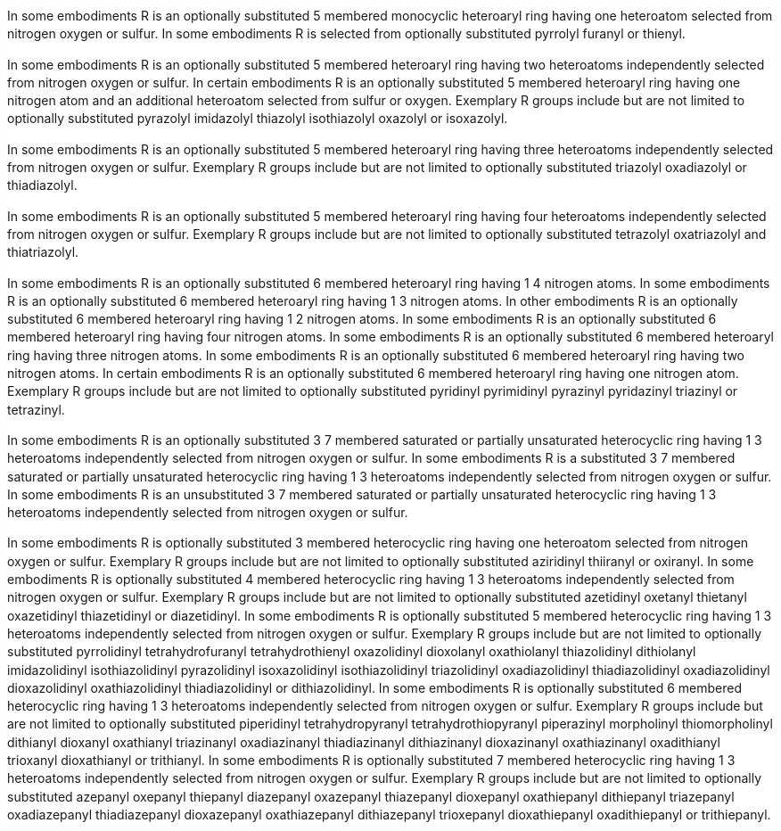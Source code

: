 In some embodiments R is an optionally substituted 5 membered monocyclic heteroaryl ring having one heteroatom selected from nitrogen oxygen or sulfur. In some embodiments R is selected from optionally substituted pyrrolyl furanyl or thienyl.

In some embodiments R is an optionally substituted 5 membered heteroaryl ring having two heteroatoms independently selected from nitrogen oxygen or sulfur. In certain embodiments R is an optionally substituted 5 membered heteroaryl ring having one nitrogen atom and an additional heteroatom selected from sulfur or oxygen. Exemplary R groups include but are not limited to optionally substituted pyrazolyl imidazolyl thiazolyl isothiazolyl oxazolyl or isoxazolyl.

In some embodiments R is an optionally substituted 5 membered heteroaryl ring having three heteroatoms independently selected from nitrogen oxygen or sulfur. Exemplary R groups include but are not limited to optionally substituted triazolyl oxadiazolyl or thiadiazolyl.

In some embodiments R is an optionally substituted 5 membered heteroaryl ring having four heteroatoms independently selected from nitrogen oxygen or sulfur. Exemplary R groups include but are not limited to optionally substituted tetrazolyl oxatriazolyl and thiatriazolyl.

In some embodiments R is an optionally substituted 6 membered heteroaryl ring having 1 4 nitrogen atoms. In some embodiments R is an optionally substituted 6 membered heteroaryl ring having 1 3 nitrogen atoms. In other embodiments R is an optionally substituted 6 membered heteroaryl ring having 1 2 nitrogen atoms. In some embodiments R is an optionally substituted 6 membered heteroaryl ring having four nitrogen atoms. In some embodiments R is an optionally substituted 6 membered heteroaryl ring having three nitrogen atoms. In some embodiments R is an optionally substituted 6 membered heteroaryl ring having two nitrogen atoms. In certain embodiments R is an optionally substituted 6 membered heteroaryl ring having one nitrogen atom. Exemplary R groups include but are not limited to optionally substituted pyridinyl pyrimidinyl pyrazinyl pyridazinyl triazinyl or tetrazinyl.

In some embodiments R is an optionally substituted 3 7 membered saturated or partially unsaturated heterocyclic ring having 1 3 heteroatoms independently selected from nitrogen oxygen or sulfur. In some embodiments R is a substituted 3 7 membered saturated or partially unsaturated heterocyclic ring having 1 3 heteroatoms independently selected from nitrogen oxygen or sulfur. In some embodiments R is an unsubstituted 3 7 membered saturated or partially unsaturated heterocyclic ring having 1 3 heteroatoms independently selected from nitrogen oxygen or sulfur.

In some embodiments R is optionally substituted 3 membered heterocyclic ring having one heteroatom selected from nitrogen oxygen or sulfur. Exemplary R groups include but are not limited to optionally substituted aziridinyl thiiranyl or oxiranyl. In some embodiments R is optionally substituted 4 membered heterocyclic ring having 1 3 heteroatoms independently selected from nitrogen oxygen or sulfur. Exemplary R groups include but are not limited to optionally substituted azetidinyl oxetanyl thietanyl oxazetidinyl thiazetidinyl or diazetidinyl. In some embodiments R is optionally substituted 5 membered heterocyclic ring having 1 3 heteroatoms independently selected from nitrogen oxygen or sulfur. Exemplary R groups include but are not limited to optionally substituted pyrrolidinyl tetrahydrofuranyl tetrahydrothienyl oxazolidinyl dioxolanyl oxathiolanyl thiazolidinyl dithiolanyl imidazolidinyl isothiazolidinyl pyrazolidinyl isoxazolidinyl isothiazolidinyl triazolidinyl oxadiazolidinyl thiadiazolidinyl oxadiazolidinyl dioxazolidinyl oxathiazolidinyl thiadiazolidinyl or dithiazolidinyl. In some embodiments R is optionally substituted 6 membered heterocyclic ring having 1 3 heteroatoms independently selected from nitrogen oxygen or sulfur. Exemplary R groups include but are not limited to optionally substituted piperidinyl tetrahydropyranyl tetrahydrothiopyranyl piperazinyl morpholinyl thiomorpholinyl dithianyl dioxanyl oxathianyl triazinanyl oxadiazinanyl thiadiazinanyl dithiazinanyl dioxazinanyl oxathiazinanyl oxadithianyl trioxanyl dioxathianyl or trithianyl. In some embodiments R is optionally substituted 7 membered heterocyclic ring having 1 3 heteroatoms independently selected from nitrogen oxygen or sulfur. Exemplary R groups include but are not limited to optionally substituted azepanyl oxepanyl thiepanyl diazepanyl oxazepanyl thiazepanyl dioxepanyl oxathiepanyl dithiepanyl triazepanyl oxadiazepanyl thiadiazepanyl dioxazepanyl oxathiazepanyl dithiazepanyl trioxepanyl dioxathiepanyl oxadithiepanyl or trithiepanyl.
